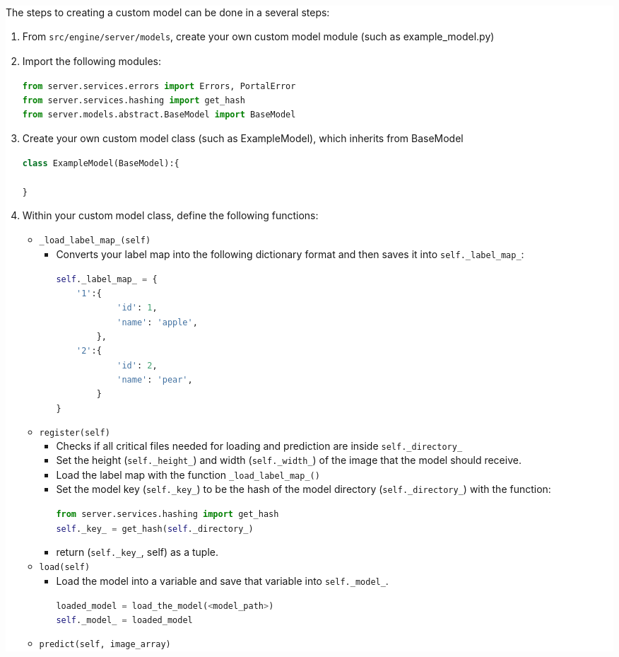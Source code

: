 The steps to creating a custom model can be done in a several steps:

1.  From `src/engine/server/models`, create your own custom model module (such as example_model.py)
2.  Import the following modules:
    ```python
    from server.services.errors import Errors, PortalError
    from server.services.hashing import get_hash
    from server.models.abstract.BaseModel import BaseModel
    ```
3.  Create your own custom model class (such as ExampleModel), which inherits from BaseModel

    ```python
    class ExampleModel(BaseModel):{

    }
    ```

4.  Within your custom model class, define the following functions:

    - `_load_label_map_(self)`
      - Converts your label map into the following dictionary format and then saves it into `self._label_map_`:
        ```python
        self._label_map_ = {
            '1':{
                    'id': 1,
                    'name': 'apple',
                },
            '2':{
                    'id': 2,
                    'name': 'pear',
                }
        }
        ```
    - `register(self)`
      - Checks if all critical files needed for loading and prediction are inside `self._directory_`
      - Set the height (`self._height_`) and width (`self._width_`) of the image that the model should receive.
      - Load the label map with the function `_load_label_map_()`
      - Set the model key (`self._key_`) to be the hash of the model directory (`self._directory_`) with the function:
        ```python
        from server.services.hashing import get_hash
        self._key_ = get_hash(self._directory_)
        ```
      - return (`self._key_`, self) as a tuple.
    - `load(self)`
      - Load the model into a variable and save that variable into `self._model_`.
        ```python
        loaded_model = load_the_model(<model_path>)
        self._model_ = loaded_model
        ```
    - `predict(self, image_array)`
